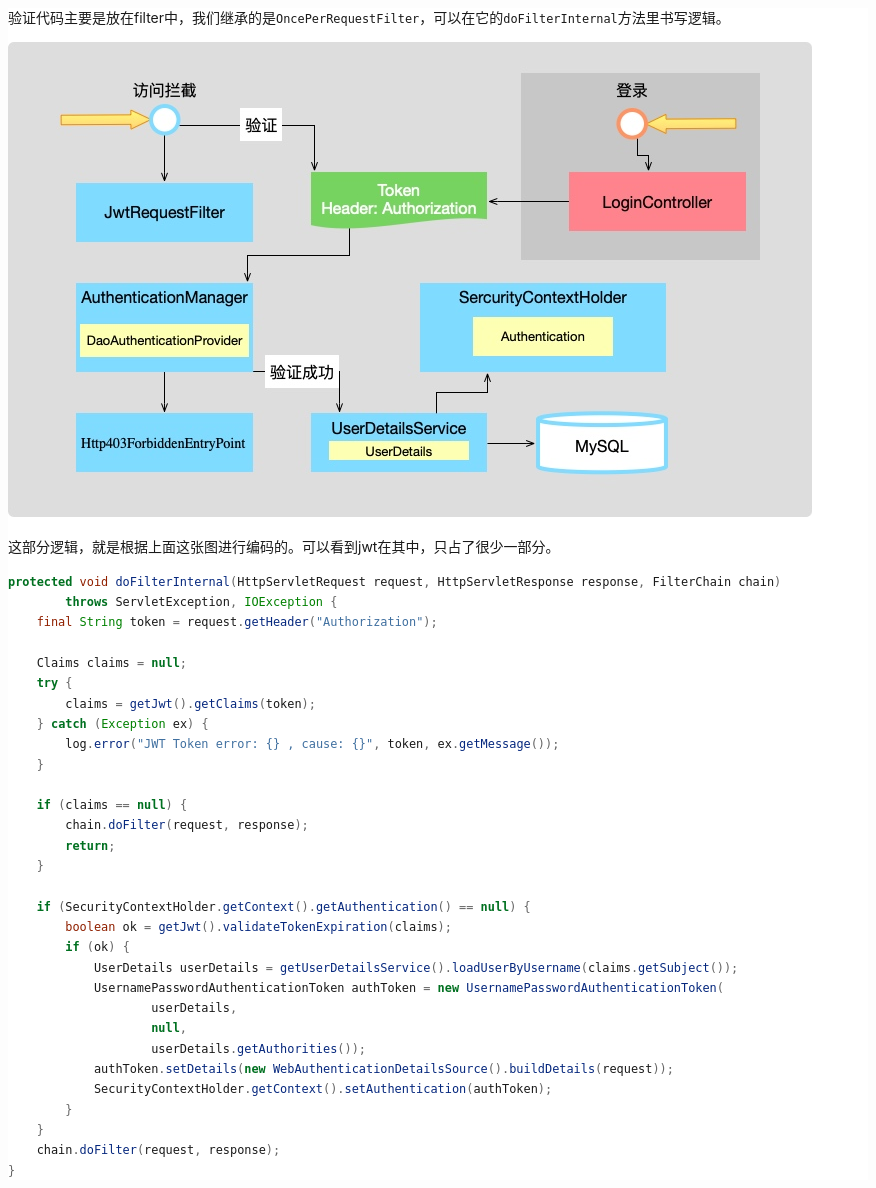验证代码主要是放在filter中，我们继承的是`OncePerRequestFilter`，可以在它的`doFilterInternal`方法里书写逻辑。

![](media/16020446643280/16025554664693.jpg)

这部分逻辑，就是根据上面这张图进行编码的。可以看到jwt在其中，只占了很少一部分。

```java
protected void doFilterInternal(HttpServletRequest request, HttpServletResponse response, FilterChain chain)
        throws ServletException, IOException {
    final String token = request.getHeader("Authorization");

    Claims claims = null;
    try {
        claims = getJwt().getClaims(token);
    } catch (Exception ex) {
        log.error("JWT Token error: {} , cause: {}", token, ex.getMessage());
    }

    if (claims == null) {
        chain.doFilter(request, response);
        return;
    }

    if (SecurityContextHolder.getContext().getAuthentication() == null) {
        boolean ok = getJwt().validateTokenExpiration(claims);
        if (ok) {
            UserDetails userDetails = getUserDetailsService().loadUserByUsername(claims.getSubject());
            UsernamePasswordAuthenticationToken authToken = new UsernamePasswordAuthenticationToken(
                    userDetails,
                    null,
                    userDetails.getAuthorities());
            authToken.setDetails(new WebAuthenticationDetailsSource().buildDetails(request));
            SecurityContextHolder.getContext().setAuthentication(authToken);
        }
    }
    chain.doFilter(request, response);
}
```
